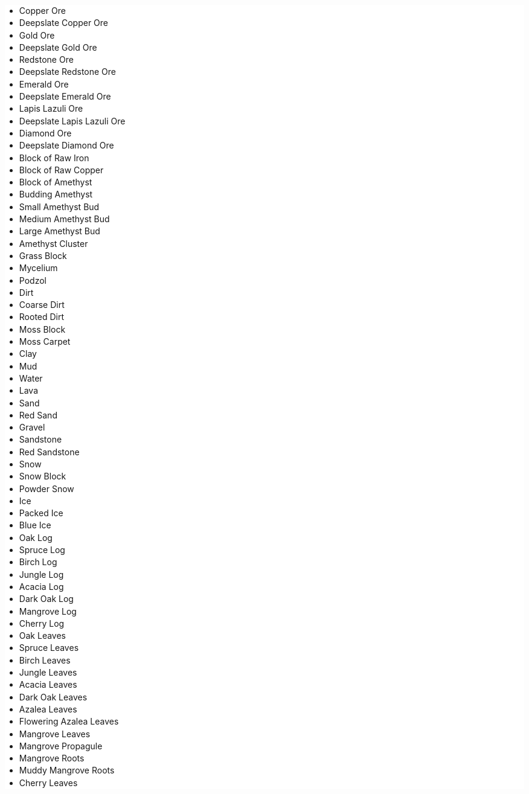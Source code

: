 - Copper Ore
- Deepslate Copper Ore
- Gold Ore
- Deepslate Gold Ore
- Redstone Ore
- Deepslate Redstone Ore
- Emerald Ore
- Deepslate Emerald Ore
- Lapis Lazuli Ore
- Deepslate Lapis Lazuli Ore
- Diamond Ore
- Deepslate Diamond Ore
- Block of Raw Iron
- Block of Raw Copper
- Block of Amethyst
- Budding Amethyst
- Small Amethyst Bud
- Medium Amethyst Bud
- Large Amethyst Bud
- Amethyst Cluster
- Grass Block
- Mycelium
- Podzol
- Dirt
- Coarse Dirt
- Rooted Dirt
- Moss Block
- Moss Carpet
- Clay
- Mud
- Water
- Lava
- Sand
- Red Sand
- Gravel
- Sandstone
- Red Sandstone
- Snow
- Snow Block
- Powder Snow
- Ice
- Packed Ice
- Blue Ice
- Oak Log
- Spruce Log
- Birch Log
- Jungle Log
- Acacia Log
- Dark Oak Log
- Mangrove Log
- Cherry Log
- Oak Leaves
- Spruce Leaves
- Birch Leaves
- Jungle Leaves
- Acacia Leaves
- Dark Oak Leaves
- Azalea Leaves
- Flowering Azalea Leaves
- Mangrove Leaves
- Mangrove Propagule
- Mangrove Roots
- Muddy Mangrove Roots
- Cherry Leaves
